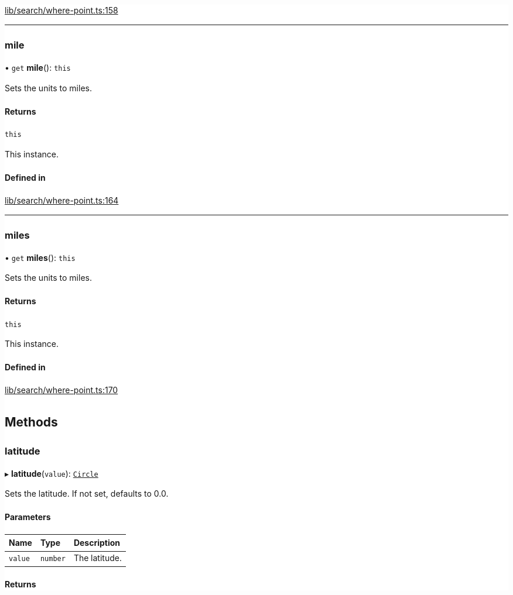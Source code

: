[lib/search/where-point.ts:158](https://github.com/redis/redis-om-node/blob/5777b6c/lib/search/where-point.ts#L158)

___

### mile

• `get` **mile**(): `this`

Sets the units to miles.

#### Returns

`this`

This instance.

#### Defined in

[lib/search/where-point.ts:164](https://github.com/redis/redis-om-node/blob/5777b6c/lib/search/where-point.ts#L164)

___

### miles

• `get` **miles**(): `this`

Sets the units to miles.

#### Returns

`this`

This instance.

#### Defined in

[lib/search/where-point.ts:170](https://github.com/redis/redis-om-node/blob/5777b6c/lib/search/where-point.ts#L170)

## Methods

### latitude

▸ **latitude**(`value`): [`Circle`](Circle.md)

Sets the latitude. If not set, defaults to 0.0.

#### Parameters

| Name | Type | Description |
| :------ | :------ | :------ |
| `value` | `number` | The latitude. |

#### Returns
